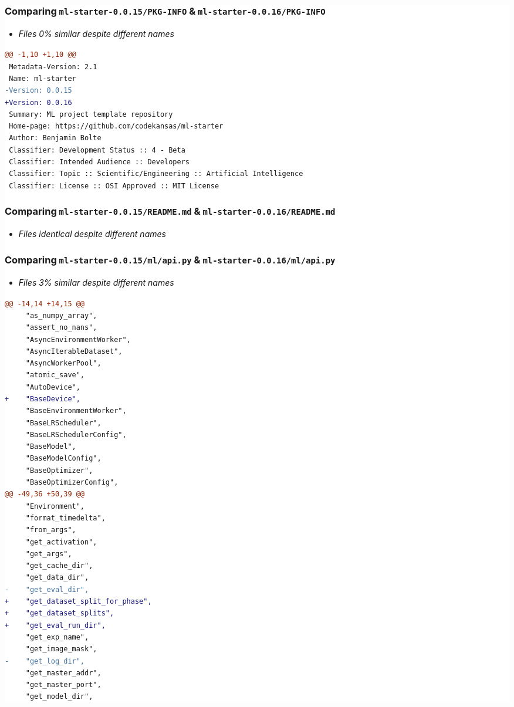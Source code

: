 ### Comparing `ml-starter-0.0.15/PKG-INFO` & `ml-starter-0.0.16/PKG-INFO`

 * *Files 0% similar despite different names*

```diff
@@ -1,10 +1,10 @@
 Metadata-Version: 2.1
 Name: ml-starter
-Version: 0.0.15
+Version: 0.0.16
 Summary: ML project template repository
 Home-page: https://github.com/codekansas/ml-starter
 Author: Benjamin Bolte
 Classifier: Development Status :: 4 - Beta
 Classifier: Intended Audience :: Developers
 Classifier: Topic :: Scientific/Engineering :: Artificial Intelligence
 Classifier: License :: OSI Approved :: MIT License
```

### Comparing `ml-starter-0.0.15/README.md` & `ml-starter-0.0.16/README.md`

 * *Files identical despite different names*

### Comparing `ml-starter-0.0.15/ml/api.py` & `ml-starter-0.0.16/ml/api.py`

 * *Files 3% similar despite different names*

```diff
@@ -14,14 +14,15 @@
     "as_numpy_array",
     "assert_no_nans",
     "AsyncEnvironmentWorker",
     "AsyncIterableDataset",
     "AsyncWorkerPool",
     "atomic_save",
     "AutoDevice",
+    "BaseDevice",
     "BaseEnvironmentWorker",
     "BaseLRScheduler",
     "BaseLRSchedulerConfig",
     "BaseModel",
     "BaseModelConfig",
     "BaseOptimizer",
     "BaseOptimizerConfig",
@@ -49,36 +50,39 @@
     "Environment",
     "format_timedelta",
     "from_args",
     "get_activation",
     "get_args",
     "get_cache_dir",
     "get_data_dir",
-    "get_eval_dir",
+    "get_dataset_split_for_phase",
+    "get_dataset_splits",
+    "get_eval_run_dir",
     "get_exp_name",
     "get_image_mask",
-    "get_log_dir",
     "get_master_addr",
     "get_master_port",
     "get_model_dir",
```